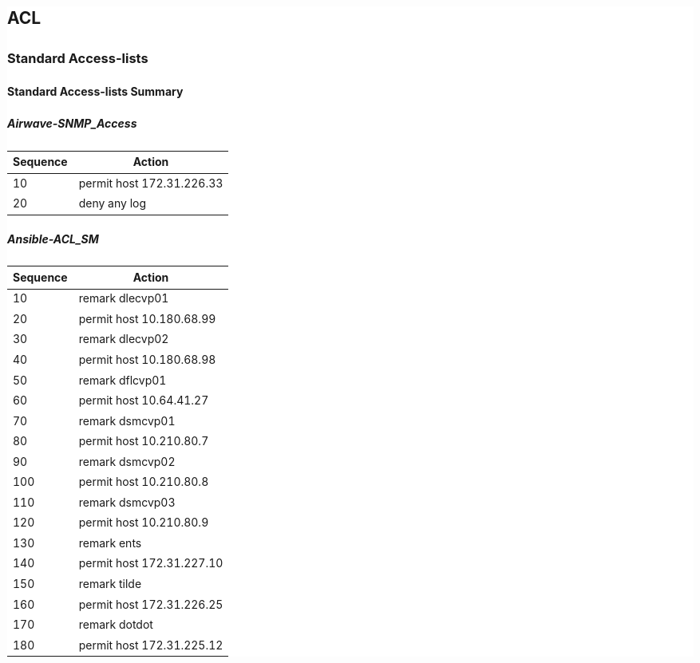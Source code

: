 ```eos
```

## ACL

### Standard Access-lists

#### Standard Access-lists Summary

##### Airwave-SNMP_Access

| Sequence | Action |
| -------- | ------ |
| 10 | permit host 172.31.226.33 |
| 20 | deny any log |

##### Ansible-ACL_SM

| Sequence | Action |
| -------- | ------ |
| 10 | remark dlecvp01 |
| 20 | permit host 10.180.68.99 |
| 30 | remark dlecvp02 |
| 40 | permit host 10.180.68.98 |
| 50 | remark dflcvp01 |
| 60 | permit host 10.64.41.27 |
| 70 | remark dsmcvp01 |
| 80 | permit host 10.210.80.7 |
| 90 | remark dsmcvp02 |
| 100 | permit host 10.210.80.8 |
| 110 | remark dsmcvp03 |
| 120 | permit host 10.210.80.9 |
| 130 | remark ents |
| 140 | permit host 172.31.227.10 |
| 150 | remark tilde |
| 160 | permit host 172.31.226.25 |
| 170 | remark dotdot |
| 180 | permit host 172.31.225.12 |
